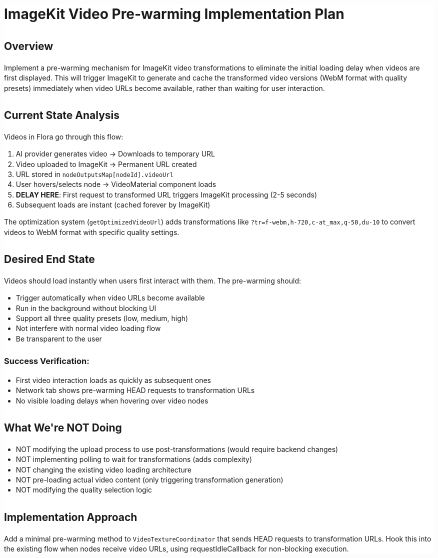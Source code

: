 # ImageKit Video Pre-warming Implementation Plan

## Overview

Implement a pre-warming mechanism for ImageKit video transformations to eliminate the initial loading delay when videos are first displayed. This will trigger ImageKit to generate and cache the transformed video versions (WebM format with quality presets) immediately when video URLs become available, rather than waiting for user interaction.

## Current State Analysis

Videos in Flora go through this flow:
1. AI provider generates video → Downloads to temporary URL
2. Video uploaded to ImageKit → Permanent URL created
3. URL stored in `nodeOutputsMap[nodeId].videoUrl`
4. User hovers/selects node → VideoMaterial component loads
5. **DELAY HERE**: First request to transformed URL triggers ImageKit processing (2-5 seconds)
6. Subsequent loads are instant (cached forever by ImageKit)

The optimization system (`getOptimizedVideoUrl`) adds transformations like `?tr=f-webm,h-720,c-at_max,q-50,du-10` to convert videos to WebM format with specific quality settings.

## Desired End State

Videos should load instantly when users first interact with them. The pre-warming should:
- Trigger automatically when video URLs become available
- Run in the background without blocking UI
- Support all three quality presets (low, medium, high)
- Not interfere with normal video loading flow
- Be transparent to the user

### Success Verification:
- First video interaction loads as quickly as subsequent ones
- Network tab shows pre-warming HEAD requests to transformation URLs
- No visible loading delays when hovering over video nodes

## What We're NOT Doing

- NOT modifying the upload process to use post-transformations (would require backend changes)
- NOT implementing polling to wait for transformations (adds complexity)
- NOT changing the existing video loading architecture
- NOT pre-loading actual video content (only triggering transformation generation)
- NOT modifying the quality selection logic

## Implementation Approach

Add a minimal pre-warming method to `VideoTextureCoordinator` that sends HEAD requests to transformation URLs. Hook this into the existing flow when nodes receive video URLs, using requestIdleCallback for non-blocking execution.
